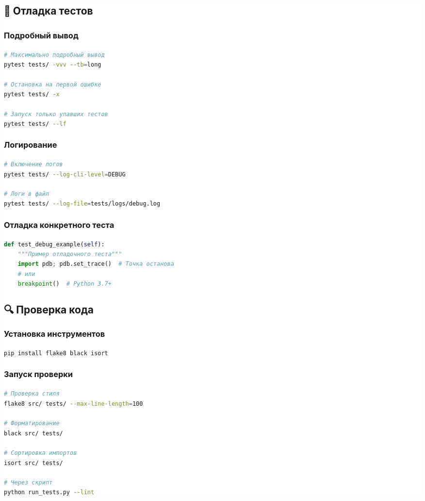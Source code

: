 ## 🐛 Отладка тестов

### Подробный вывод

```bash
# Максимально подробный вывод
pytest tests/ -vvv --tb=long

# Остановка на первой ошибке
pytest tests/ -x

# Запуск только упавших тестов
pytest tests/ --lf
```

### Логирование

```bash
# Включение логов
pytest tests/ --log-cli-level=DEBUG

# Логи в файл
pytest tests/ --log-file=tests/logs/debug.log
```

### Отладка конкретного теста

```python
def test_debug_example(self):
    """Пример отладочного теста"""
    import pdb; pdb.set_trace()  # Точка останова
    # или
    breakpoint()  # Python 3.7+
```

## 🔍 Проверка кода

### Установка инструментов

```bash
pip install flake8 black isort
```

### Запуск проверки

```bash
# Проверка стиля
flake8 src/ tests/ --max-line-length=100

# Форматирование
black src/ tests/

# Сортировка импортов
isort src/ tests/

# Через скрипт
python run_tests.py --lint
```
